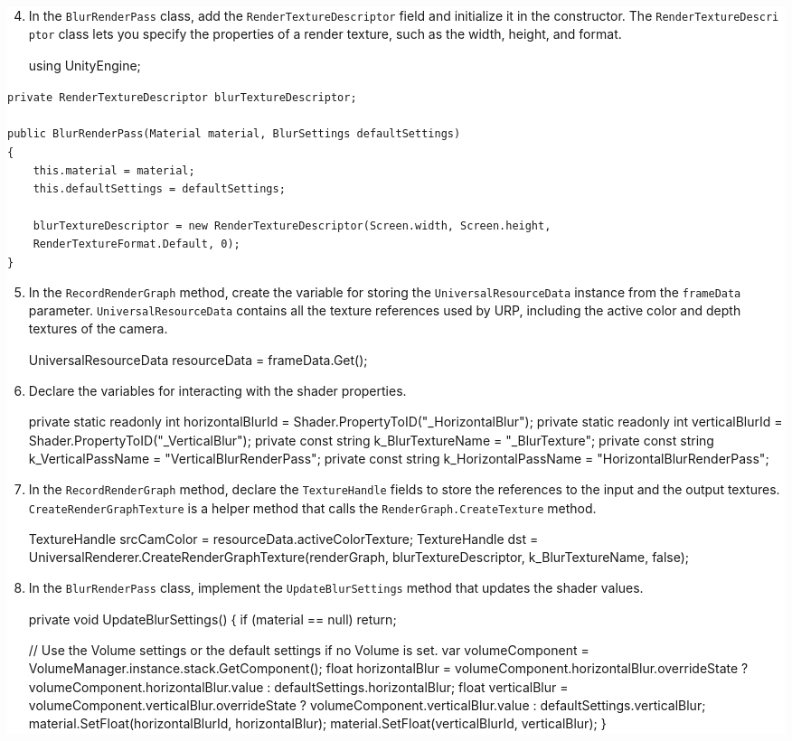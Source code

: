 
  4. In the `BlurRenderPass` class, add the `RenderTextureDescriptor` field and initialize it in the constructor. The `RenderTextureDescriptor` class lets you specify the properties of a render texture, such as the width, height, and format.
    
        using UnityEngine;
    
    private RenderTextureDescriptor blurTextureDescriptor;
    
    public BlurRenderPass(Material material, BlurSettings defaultSettings)
    {
        this.material = material;
        this.defaultSettings = defaultSettings;
    
        blurTextureDescriptor = new RenderTextureDescriptor(Screen.width, Screen.height,
        RenderTextureFormat.Default, 0);
    }
    

  5. In the `RecordRenderGraph` method, create the variable for storing the `UniversalResourceData` instance from the `frameData` parameter. `UniversalResourceData` contains all the texture references used by URP, including the active color and depth textures of the camera.
    
        UniversalResourceData resourceData = frameData.Get<UniversalResourceData>();
    

  6. Declare the variables for interacting with the shader properties.
    
        private static readonly int horizontalBlurId = Shader.PropertyToID("_HorizontalBlur");
    private static readonly int verticalBlurId = Shader.PropertyToID("_VerticalBlur");
    private const string k_BlurTextureName = "_BlurTexture";
    private const string k_VerticalPassName = "VerticalBlurRenderPass";
    private const string k_HorizontalPassName = "HorizontalBlurRenderPass";
    

  7. In the `RecordRenderGraph` method, declare the `TextureHandle` fields to store the references to the input and the output textures. `CreateRenderGraphTexture` is a helper method that calls the `RenderGraph.CreateTexture` method.
    
        TextureHandle srcCamColor = resourceData.activeColorTexture;
    TextureHandle dst = UniversalRenderer.CreateRenderGraphTexture(renderGraph, blurTextureDescriptor, k_BlurTextureName, false);
    

  8. In the `BlurRenderPass` class, implement the `UpdateBlurSettings` method that updates the shader values.
    
        private void UpdateBlurSettings()
    {
        if (material == null) return;
    
        // Use the Volume settings or the default settings if no Volume is set.
        var volumeComponent =
            VolumeManager.instance.stack.GetComponent<CustomVolumeComponent>();
        float horizontalBlur = volumeComponent.horizontalBlur.overrideState ?
            volumeComponent.horizontalBlur.value : defaultSettings.horizontalBlur;
        float verticalBlur = volumeComponent.verticalBlur.overrideState ?
            volumeComponent.verticalBlur.value : defaultSettings.verticalBlur;
        material.SetFloat(horizontalBlurId, horizontalBlur);
        material.SetFloat(verticalBlurId, verticalBlur);
    }
    